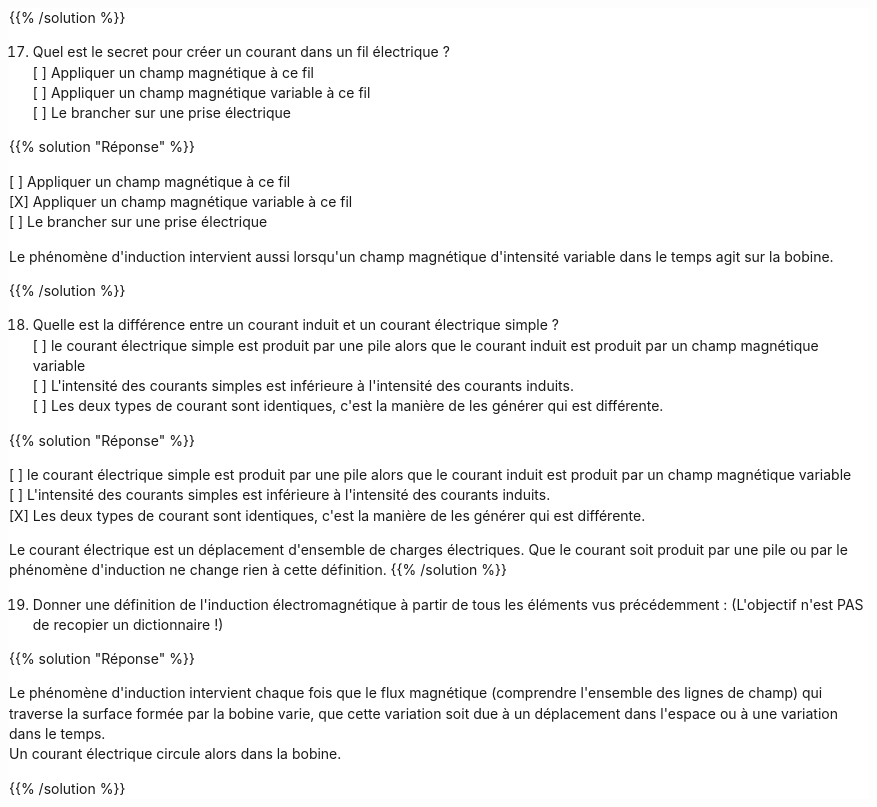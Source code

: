 {{% /solution %}}

17. Quel est le secret pour créer un courant dans un fil électrique ?   
    [ ] Appliquer un champ magnétique à ce fil   
    [ ] Appliquer un champ magnétique variable à ce fil   
    [ ] Le brancher sur une prise électrique   

{{% solution "Réponse" %}}

[ ] Appliquer un champ magnétique à ce fil   
[X] Appliquer un champ magnétique variable à ce fil   
[ ] Le brancher sur une prise électrique   

Le phénomène d'induction intervient aussi lorsqu'un champ magnétique d'intensité variable dans le temps agit sur la bobine.

{{% /solution %}}

18. Quelle est la différence entre un courant induit et un courant électrique simple ?    
    [ ] le courant électrique simple est produit par une pile alors que le courant induit est produit par un champ magnétique variable    
    [ ] L'intensité des courants simples est inférieure à l'intensité des courants induits.    
    [ ] Les deux types de courant sont identiques, c'est la manière de les générer qui est différente.    

{{% solution "Réponse" %}}

[ ] le courant électrique simple est produit par une pile alors que le courant induit est produit par un champ magnétique variable    
[ ] L'intensité des courants simples est inférieure à l'intensité des courants induits.    
[X] Les deux types de courant sont identiques, c'est la manière de les générer qui est différente.

Le courant électrique est un déplacement d'ensemble de charges électriques. Que le courant soit produit par une pile ou par le phénomène d'induction ne change rien à cette définition.
{{% /solution %}}

19. Donner une définition de l'induction électromagnétique à partir de tous les éléments vus précédemment : (L'objectif n'est PAS de recopier un dictionnaire !)

{{% solution "Réponse" %}}

Le phénomène d'induction intervient chaque fois que le flux magnétique (comprendre l'ensemble des lignes de champ) qui traverse la surface formée par la bobine varie, que cette variation soit due à un déplacement dans l'espace ou à une variation dans le temps.   
Un courant électrique circule alors dans la bobine.

{{% /solution %}}